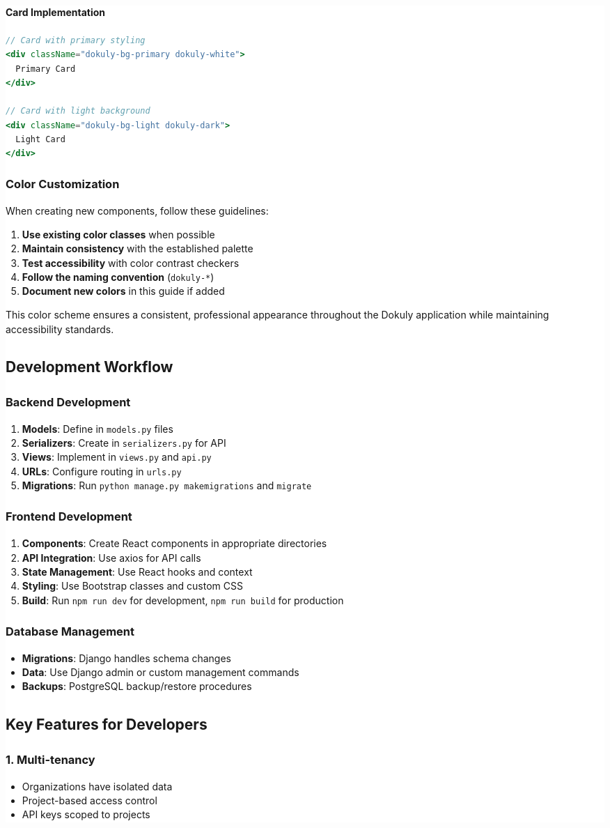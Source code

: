 #### **Card Implementation**
```jsx
// Card with primary styling
<div className="dokuly-bg-primary dokuly-white">
  Primary Card
</div>

// Card with light background
<div className="dokuly-bg-light dokuly-dark">
  Light Card
</div>
```

### Color Customization

When creating new components, follow these guidelines:

1. **Use existing color classes** when possible
2. **Maintain consistency** with the established palette
3. **Test accessibility** with color contrast checkers
4. **Follow the naming convention** (`dokuly-*`)
5. **Document new colors** in this guide if added

This color scheme ensures a consistent, professional appearance throughout the Dokuly application while maintaining accessibility standards.

## Development Workflow

### Backend Development
1. **Models**: Define in `models.py` files
2. **Serializers**: Create in `serializers.py` for API
3. **Views**: Implement in `views.py` and `api.py`
4. **URLs**: Configure routing in `urls.py`
5. **Migrations**: Run `python manage.py makemigrations` and `migrate`

### Frontend Development
1. **Components**: Create React components in appropriate directories
2. **API Integration**: Use axios for API calls
3. **State Management**: Use React hooks and context
4. **Styling**: Use Bootstrap classes and custom CSS
5. **Build**: Run `npm run dev` for development, `npm run build` for production

### Database Management
- **Migrations**: Django handles schema changes
- **Data**: Use Django admin or custom management commands
- **Backups**: PostgreSQL backup/restore procedures

## Key Features for Developers

### 1. **Multi-tenancy**
- Organizations have isolated data
- Project-based access control
- API keys scoped to projects
